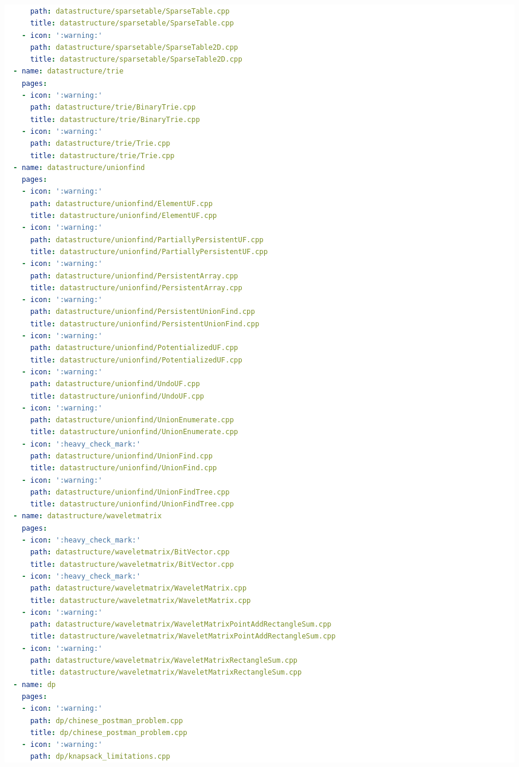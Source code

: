 ```yaml
      path: datastructure/sparsetable/SparseTable.cpp
      title: datastructure/sparsetable/SparseTable.cpp
    - icon: ':warning:'
      path: datastructure/sparsetable/SparseTable2D.cpp
      title: datastructure/sparsetable/SparseTable2D.cpp
  - name: datastructure/trie
    pages:
    - icon: ':warning:'
      path: datastructure/trie/BinaryTrie.cpp
      title: datastructure/trie/BinaryTrie.cpp
    - icon: ':warning:'
      path: datastructure/trie/Trie.cpp
      title: datastructure/trie/Trie.cpp
  - name: datastructure/unionfind
    pages:
    - icon: ':warning:'
      path: datastructure/unionfind/ElementUF.cpp
      title: datastructure/unionfind/ElementUF.cpp
    - icon: ':warning:'
      path: datastructure/unionfind/PartiallyPersistentUF.cpp
      title: datastructure/unionfind/PartiallyPersistentUF.cpp
    - icon: ':warning:'
      path: datastructure/unionfind/PersistentArray.cpp
      title: datastructure/unionfind/PersistentArray.cpp
    - icon: ':warning:'
      path: datastructure/unionfind/PersistentUnionFind.cpp
      title: datastructure/unionfind/PersistentUnionFind.cpp
    - icon: ':warning:'
      path: datastructure/unionfind/PotentializedUF.cpp
      title: datastructure/unionfind/PotentializedUF.cpp
    - icon: ':warning:'
      path: datastructure/unionfind/UndoUF.cpp
      title: datastructure/unionfind/UndoUF.cpp
    - icon: ':warning:'
      path: datastructure/unionfind/UnionEnumerate.cpp
      title: datastructure/unionfind/UnionEnumerate.cpp
    - icon: ':heavy_check_mark:'
      path: datastructure/unionfind/UnionFind.cpp
      title: datastructure/unionfind/UnionFind.cpp
    - icon: ':warning:'
      path: datastructure/unionfind/UnionFindTree.cpp
      title: datastructure/unionfind/UnionFindTree.cpp
  - name: datastructure/waveletmatrix
    pages:
    - icon: ':heavy_check_mark:'
      path: datastructure/waveletmatrix/BitVector.cpp
      title: datastructure/waveletmatrix/BitVector.cpp
    - icon: ':heavy_check_mark:'
      path: datastructure/waveletmatrix/WaveletMatrix.cpp
      title: datastructure/waveletmatrix/WaveletMatrix.cpp
    - icon: ':warning:'
      path: datastructure/waveletmatrix/WaveletMatrixPointAddRectangleSum.cpp
      title: datastructure/waveletmatrix/WaveletMatrixPointAddRectangleSum.cpp
    - icon: ':warning:'
      path: datastructure/waveletmatrix/WaveletMatrixRectangleSum.cpp
      title: datastructure/waveletmatrix/WaveletMatrixRectangleSum.cpp
  - name: dp
    pages:
    - icon: ':warning:'
      path: dp/chinese_postman_problem.cpp
      title: dp/chinese_postman_problem.cpp
    - icon: ':warning:'
      path: dp/knapsack_limitations.cpp
```
